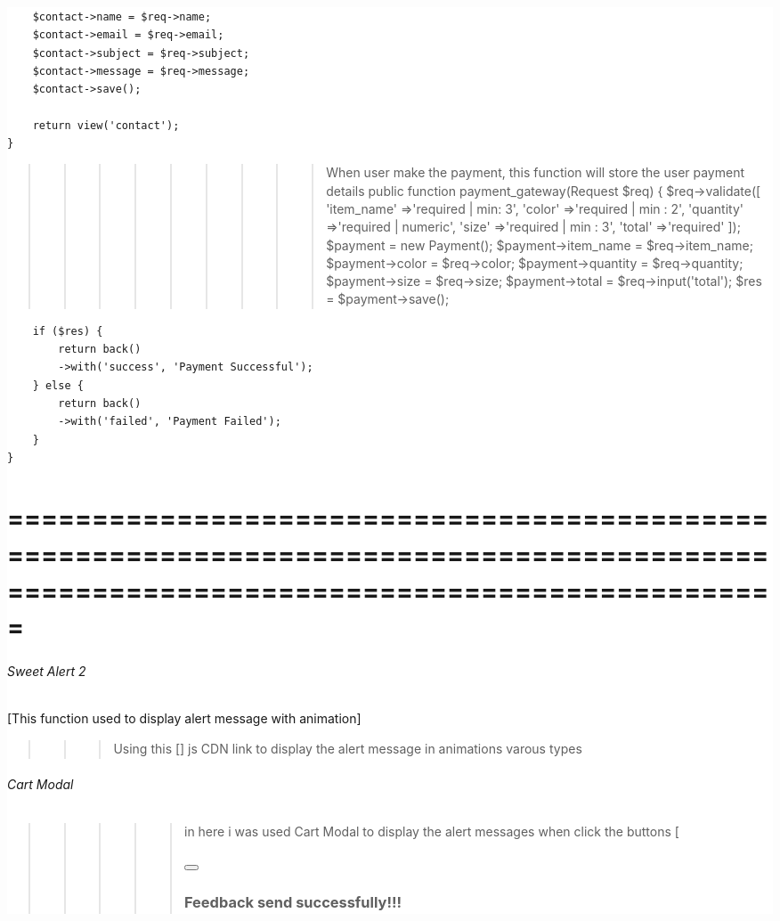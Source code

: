         $contact->name = $req->name;
        $contact->email = $req->email;
        $contact->subject = $req->subject;
        $contact->message = $req->message;
        $contact->save();
        
        return view('contact');
    }

>>>>>>>>> When user make the payment, this function will store the user payment details
    public function payment_gateway(Request $req)
    {
        $req->validate([
            'item_name' =>'required | min: 3',
            'color' =>'required | min : 2',
            'quantity' =>'required | numeric',
          'size' =>'required | min : 3',
           'total' =>'required'
        ]);
        $payment = new Payment();
        $payment->item_name = $req->item_name;
        $payment->color = $req->color;
        $payment->quantity = $req->quantity;
        $payment->size = $req->size;
        $payment->total = $req->input('total');
        $res = $payment->save();

        if ($res) {
            return back()
            ->with('success', 'Payment Successful');
        } else {
            return back()
            ->with('failed', 'Payment Failed');
        }
    }
========================================================================================================================================
========================================================================================================================================

###### Sweet Alert 2 ################################################################
[This function used to display alert message with animation]
>>> Using this [<script src="https://cdn.jsdelivr.net/npm/sweetalert2@11"></script>] js CDN link to display the alert message in animations varous types
###### Cart Modal ##################################################################
>>>>> in here i was used Cart Modal to display the alert messages when click the buttons
[
        <div class="modal fade" id="cart-modal" tabindex="-1" aria-labelledby="exampleModalLabel" aria-hidden="true">
            <div class="modal-dialog modal-dialog-centered modal-lg">
                <div class="modal-content border-0">
                    <div class="modal-header flex-column">
                        <button type="button" class="btn-close" data-bs-dismiss="modal" aria-label="Close"></button>
                    </div>
                    <div class="modal-body">
                        <div class="row">
                            <!-- <div class="col-lg-6 col-12 mt-4 mt-lg-0">
                                <img src="images/product/evan-mcdougall-qnh1odlqOmk-unsplash.jpeg" class="img-fluid product-image" alt="">
                            </div> -->
                            <div class="col-lg-6 col-12 mt-3 mt-lg-0">
                                <h3 class="modal-title" id="exampleModalLabel">Feedback send successfully!!!</h3>
                            </div>